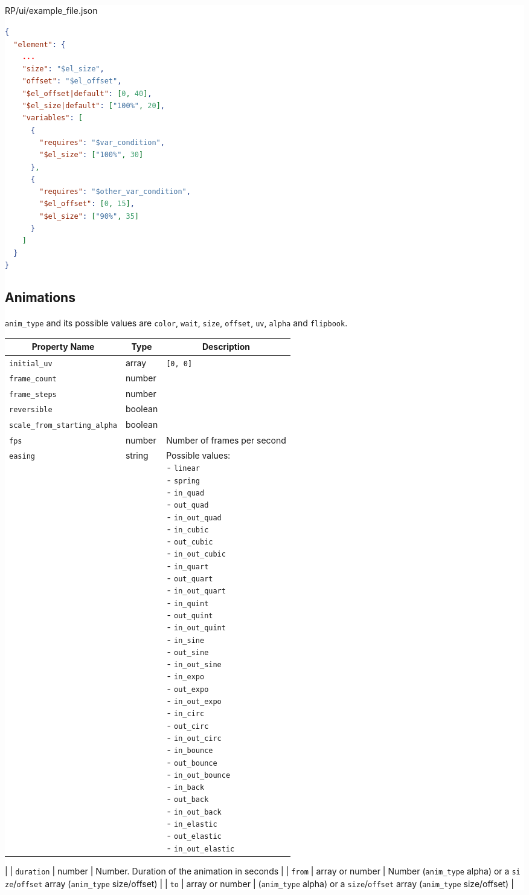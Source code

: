 <CodeHeader>RP/ui/example_file.json</CodeHeader>

```json
{
  "element": {
    ...
    "size": "$el_size",
    "offset": "$el_offset",
    "$el_offset|default": [0, 40],
    "$el_size|default": ["100%", 20],
    "variables": [
      {
        "requires": "$var_condition",
        "$el_size": ["100%", 30]
      },
      {
        "requires": "$other_var_condition",
        "$el_offset": [0, 15],
        "$el_size": ["90%", 35]
      }
    ]
  }
}
```

## Animations

`anim_type` and its possible values are `color`, `wait`, `size`, `offset`, `uv`, `alpha` and `flipbook`.

| Property Name               | Type            | Description                                                                                                                                                                                                                                                                                                                                                      |
|-----------------------------|-----------------|------------------------------------------------------------------------------------------------------------------------------------------------------------------------------------------------------------------------------------------------------------------------------------------------------------------------------------------------------------------|
| `initial_uv`                | array           | `[0, 0]`                                                                                                                                                                                                                                                                                                                                                         |
| `frame_count`               | number          |                                                                                                                                                                                                                                                                                                                                                                  |
| `frame_steps`               | number          |                                                                                                                                                                                                                                                                                                                                                                  |
| `reversible`                | boolean         |                                                                                                                                                                                                                                                                                                                                                                  |
| `scale_from_starting_alpha` | boolean         |                                                                                                                                                                                                                                                                                                                                                                  |
| `fps`                       | number          | Number of frames per second                                                                                                                                                                                                                                                                                                                                      |
| `easing`                    | string          | Possible values:<br>- `linear`<br>- `spring`<br>- `in_quad`<br>- `out_quad`<br>- `in_out_quad`<br>- `in_cubic`<br>- `out_cubic`<br>- `in_out_cubic`<br>- `in_quart`<br>- `out_quart`<br>- `in_out_quart`<br>- `in_quint`<br>- `out_quint`<br>- `in_out_quint`<br>- `in_sine`<br>- `out_sine`<br>- `in_out_sine`<br>- `in_expo`<br>- `out_expo`<br>- `in_out_expo`<br>- `in_circ`<br>- `out_circ`<br>- `in_out_circ`<br>- `in_bounce`<br>- `out_bounce`<br>- `in_out_bounce`<br>- `in_back`<br>- `out_back`<br>- `in_out_back`<br>- `in_elastic`<br>- `out_elastic`<br>- `in_out_elastic`
 |
| `duration`                  | number          | Number. Duration of the animation in seconds                                                                                                                                                                                                                                                                                                                     |
| `from`                      | array or number | Number (`anim_type` alpha) or a `size`/`offset` array (`anim_type` size/offset)                                                                                                                                                                                                                                                                                  |
| `to`                        | array or number | (`anim_type` alpha) or a `size`/`offset` array (`anim_type` size/offset)                                                                                                                                                                                                                                                                                         |